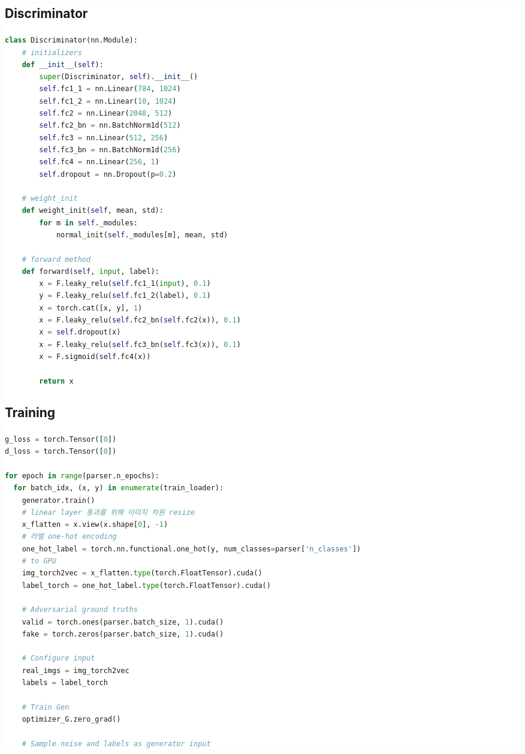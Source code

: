 

## Discriminator
```python
class Discriminator(nn.Module):
    # initializers
    def __init__(self):
        super(Discriminator, self).__init__()
        self.fc1_1 = nn.Linear(784, 1024)
        self.fc1_2 = nn.Linear(10, 1024)
        self.fc2 = nn.Linear(2048, 512)
        self.fc2_bn = nn.BatchNorm1d(512)
        self.fc3 = nn.Linear(512, 256)
        self.fc3_bn = nn.BatchNorm1d(256)
        self.fc4 = nn.Linear(256, 1)
        self.dropout = nn.Dropout(p=0.2)

    # weight_init
    def weight_init(self, mean, std):
        for m in self._modules:
            normal_init(self._modules[m], mean, std)

    # forward method
    def forward(self, input, label):
        x = F.leaky_relu(self.fc1_1(input), 0.1)
        y = F.leaky_relu(self.fc1_2(label), 0.1)
        x = torch.cat([x, y], 1)
        x = F.leaky_relu(self.fc2_bn(self.fc2(x)), 0.1)
        x = self.dropout(x)
        x = F.leaky_relu(self.fc3_bn(self.fc3(x)), 0.1)
        x = F.sigmoid(self.fc4(x))

        return x
```

## Training
```python
g_loss = torch.Tensor([0])
d_loss = torch.Tensor([0])

for epoch in range(parser.n_epochs):
  for batch_idx, (x, y) in enumerate(train_loader):
    generator.train()
    # linear layer 통과를 위해 이미지 차원 resize
    x_flatten = x.view(x.shape[0], -1)
    # 라벨 one-hot encoding
    one_hot_label = torch.nn.functional.one_hot(y, num_classes=parser['n_classes'])
    # to GPU
    img_torch2vec = x_flatten.type(torch.FloatTensor).cuda()  
    label_torch = one_hot_label.type(torch.FloatTensor).cuda()

    # Adversarial ground truths
    valid = torch.ones(parser.batch_size, 1).cuda()
    fake = torch.zeros(parser.batch_size, 1).cuda()

    # Configure input
    real_imgs = img_torch2vec
    labels = label_torch

    # Train Gen
    optimizer_G.zero_grad()

    # Sample noise and labels as generator input
```